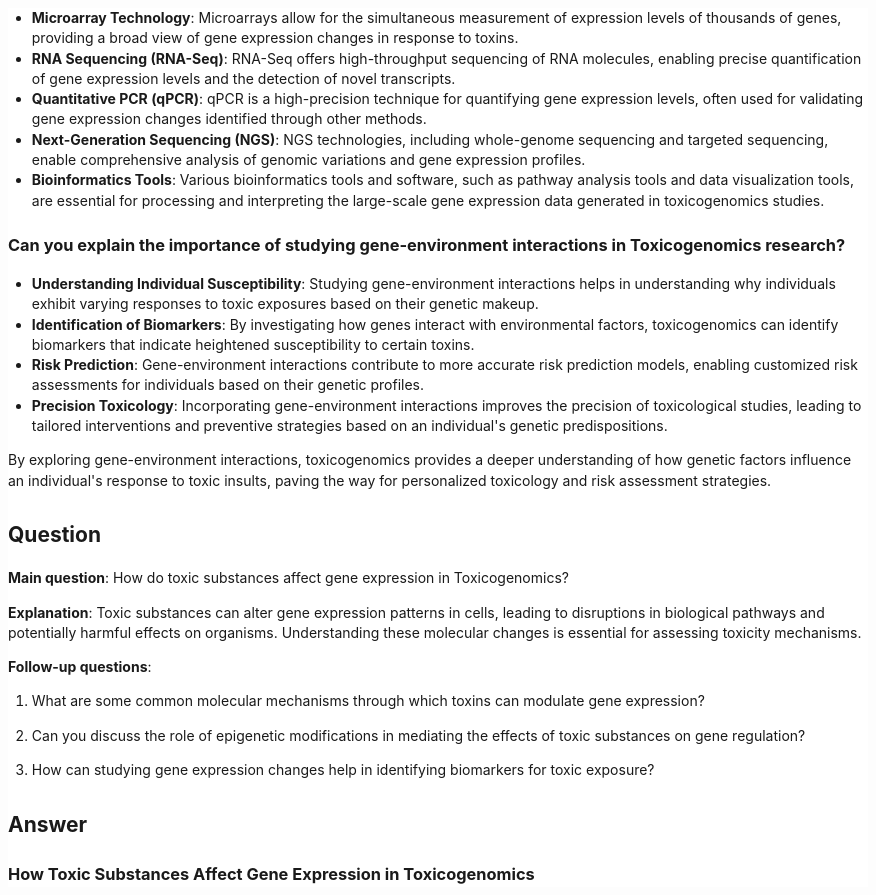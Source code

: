 - **Microarray Technology**: Microarrays allow for the simultaneous measurement of expression levels of thousands of genes, providing a broad view of gene expression changes in response to toxins.
- **RNA Sequencing (RNA-Seq)**: RNA-Seq offers high-throughput sequencing of RNA molecules, enabling precise quantification of gene expression levels and the detection of novel transcripts.
- **Quantitative PCR (qPCR)**: qPCR is a high-precision technique for quantifying gene expression levels, often used for validating gene expression changes identified through other methods.
- **Next-Generation Sequencing (NGS)**: NGS technologies, including whole-genome sequencing and targeted sequencing, enable comprehensive analysis of genomic variations and gene expression profiles.
- **Bioinformatics Tools**: Various bioinformatics tools and software, such as pathway analysis tools and data visualization tools, are essential for processing and interpreting the large-scale gene expression data generated in toxicogenomics studies.

### Can you explain the importance of studying gene-environment interactions in Toxicogenomics research?

- **Understanding Individual Susceptibility**: Studying gene-environment interactions helps in understanding why individuals exhibit varying responses to toxic exposures based on their genetic makeup.
- **Identification of Biomarkers**: By investigating how genes interact with environmental factors, toxicogenomics can identify biomarkers that indicate heightened susceptibility to certain toxins.
- **Risk Prediction**: Gene-environment interactions contribute to more accurate risk prediction models, enabling customized risk assessments for individuals based on their genetic profiles.
- **Precision Toxicology**: Incorporating gene-environment interactions improves the precision of toxicological studies, leading to tailored interventions and preventive strategies based on an individual's genetic predispositions.

By exploring gene-environment interactions, toxicogenomics provides a deeper understanding of how genetic factors influence an individual's response to toxic insults, paving the way for personalized toxicology and risk assessment strategies.

## Question
**Main question**: How do toxic substances affect gene expression in Toxicogenomics?

**Explanation**: Toxic substances can alter gene expression patterns in cells, leading to disruptions in biological pathways and potentially harmful effects on organisms. Understanding these molecular changes is essential for assessing toxicity mechanisms.

**Follow-up questions**:

1. What are some common molecular mechanisms through which toxins can modulate gene expression?

2. Can you discuss the role of epigenetic modifications in mediating the effects of toxic substances on gene regulation?

3. How can studying gene expression changes help in identifying biomarkers for toxic exposure?





## Answer

### How Toxic Substances Affect Gene Expression in Toxicogenomics
